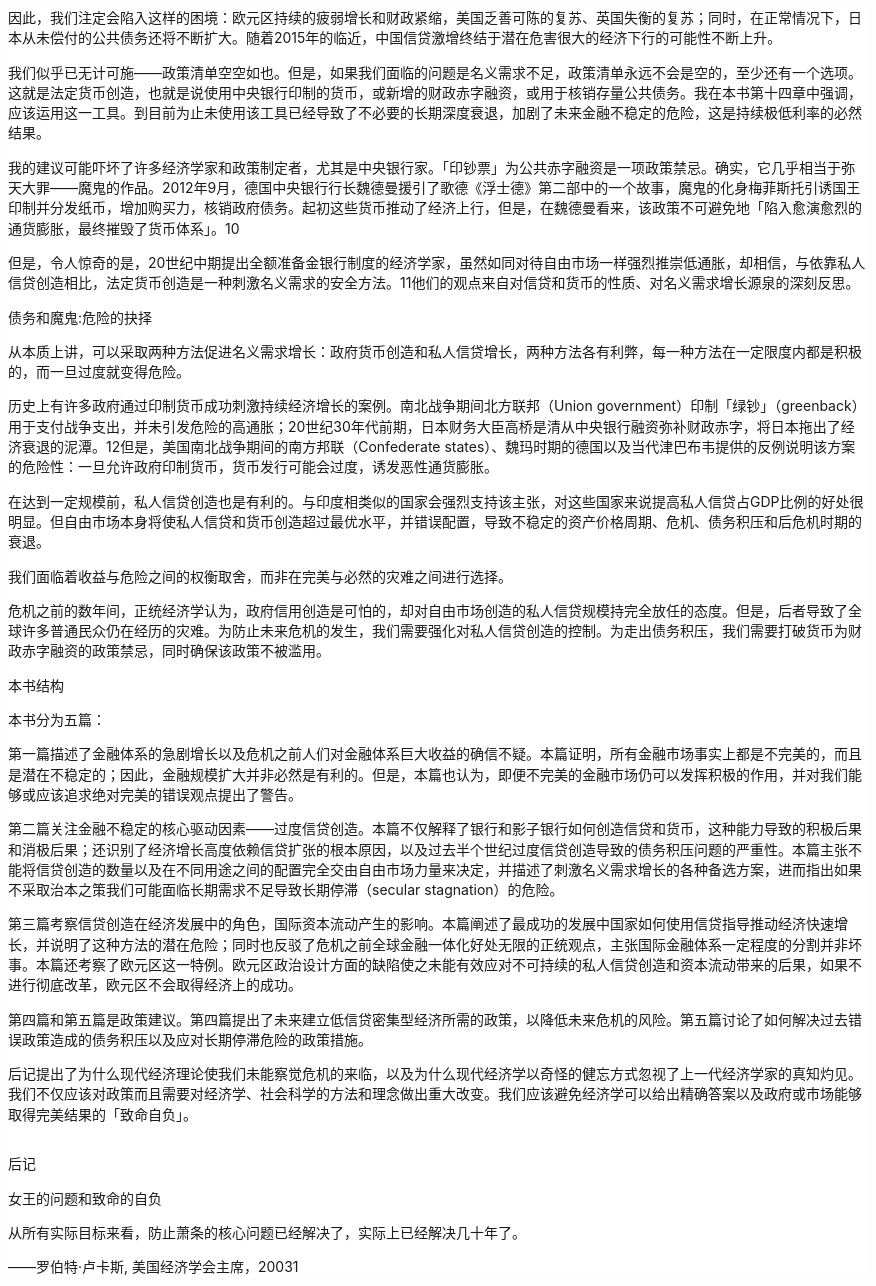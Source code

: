因此，我们注定会陷入这样的困境：欧元区持续的疲弱增长和财政紧缩，美国乏善可陈的复苏、英国失衡的复苏；同时，在正常情况下，日本从未偿付的公共债务还将不断扩大。随着2015年的临近，中国信贷激增终结于潜在危害很大的经济下行的可能性不断上升。

我们似乎已无计可施——政策清单空空如也。但是，如果我们面临的问题是名义需求不足，政策清单永远不会是空的，至少还有一个选项。这就是法定货币创造，也就是说使用中央银行印制的货币，或新增的财政赤字融资，或用于核销存量公共债务。我在本书第十四章中强调，应该运用这一工具。到目前为止未使用该工具已经导致了不必要的长期深度衰退，加剧了未来金融不稳定的危险，这是持续极低利率的必然结果。

我的建议可能吓坏了许多经济学家和政策制定者，尤其是中央银行家。「印钞票」为公共赤字融资是一项政策禁忌。确实，它几乎相当于弥天大罪——魔鬼的作品。2012年9月，德国中央银行行长魏德曼援引了歌德《浮士德》第二部中的一个故事，魔鬼的化身梅菲斯托引诱国王印制并分发纸币，增加购买力，核销政府债务。起初这些货币推动了经济上行，但是，在魏德曼看来，该政策不可避免地「陷入愈演愈烈的通货膨胀，最终摧毁了货币体系」。10

但是，令人惊奇的是，20世纪中期提出全额准备金银行制度的经济学家，虽然如同对待自由市场一样强烈推崇低通胀，却相信，与依靠私人信贷创造相比，法定货币创造是一种刺激名义需求的安全方法。11他们的观点来自对信贷和货币的性质、对名义需求增长源泉的深刻反思。


债务和魔鬼:危险的抉择


从本质上讲，可以采取两种方法促进名义需求增长：政府货币创造和私人信贷增长，两种方法各有利弊，每一种方法在一定限度内都是积极的，而一旦过度就变得危险。

历史上有许多政府通过印制货币成功刺激持续经济增长的案例。南北战争期间北方联邦（Union government）印制「绿钞」（greenback）用于支付战争支出，并未引发危险的高通胀；20世纪30年代前期，日本财务大臣高桥是清从中央银行融资弥补财政赤字，将日本拖出了经济衰退的泥潭。12但是，美国南北战争期间的南方邦联（Confederate states）、魏玛时期的德国以及当代津巴布韦提供的反例说明该方案的危险性：一旦允许政府印制货币，货币发行可能会过度，诱发恶性通货膨胀。

在达到一定规模前，私人信贷创造也是有利的。与印度相类似的国家会强烈支持该主张，对这些国家来说提高私人信贷占GDP比例的好处很明显。但自由市场本身将使私人信贷和货币创造超过最优水平，并错误配置，导致不稳定的资产价格周期、危机、债务积压和后危机时期的衰退。

我们面临着收益与危险之间的权衡取舍，而非在完美与必然的灾难之间进行选择。

危机之前的数年间，正统经济学认为，政府信用创造是可怕的，却对自由市场创造的私人信贷规模持完全放任的态度。但是，后者导致了全球许多普通民众仍在经历的灾难。为防止未来危机的发生，我们需要强化对私人信贷创造的控制。为走出债务积压，我们需要打破货币为财政赤字融资的政策禁忌，同时确保该政策不被滥用。


本书结构


本书分为五篇：

第一篇描述了金融体系的急剧增长以及危机之前人们对金融体系巨大收益的确信不疑。本篇证明，所有金融市场事实上都是不完美的，而且是潜在不稳定的；因此，金融规模扩大并非必然是有利的。但是，本篇也认为，即便不完美的金融市场仍可以发挥积极的作用，并对我们能够或应该追求绝对完美的错误观点提出了警告。

第二篇关注金融不稳定的核心驱动因素——过度信贷创造。本篇不仅解释了银行和影子银行如何创造信贷和货币，这种能力导致的积极后果和消极后果；还识别了经济增长高度依赖信贷扩张的根本原因，以及过去半个世纪过度信贷创造导致的债务积压问题的严重性。本篇主张不能将信贷创造的数量以及在不同用途之间的配置完全交由自由市场力量来决定，并描述了刺激名义需求增长的各种备选方案，进而指出如果不采取治本之策我们可能面临长期需求不足导致长期停滞（secular stagnation）的危险。

第三篇考察信贷创造在经济发展中的角色，国际资本流动产生的影响。本篇阐述了最成功的发展中国家如何使用信贷指导推动经济快速增长，并说明了这种方法的潜在危险；同时也反驳了危机之前全球金融一体化好处无限的正统观点，主张国际金融体系一定程度的分割并非坏事。本篇还考察了欧元区这一特例。欧元区政治设计方面的缺陷使之未能有效应对不可持续的私人信贷创造和资本流动带来的后果，如果不进行彻底改革，欧元区不会取得经济上的成功。

第四篇和第五篇是政策建议。第四篇提出了未来建立低信贷密集型经济所需的政策，以降低未来危机的风险。第五篇讨论了如何解决过去错误政策造成的债务积压以及应对长期停滞危险的政策措施。

后记提出了为什么现代经济理论使我们未能察觉危机的来临，以及为什么现代经济学以奇怪的健忘方式忽视了上一代经济学家的真知灼见。我们不仅应该对政策而且需要对经济学、社会科学的方法和理念做出重大改变。我们应该避免经济学可以给出精确答案以及政府或市场能够取得完美结果的「致命自负」。

## 
后记

女王的问题和致命的自负



从所有实际目标来看，防止萧条的核心问题已经解决了，实际上已经解决几十年了。

——罗伯特·卢卡斯, 美国经济学会主席，20031
